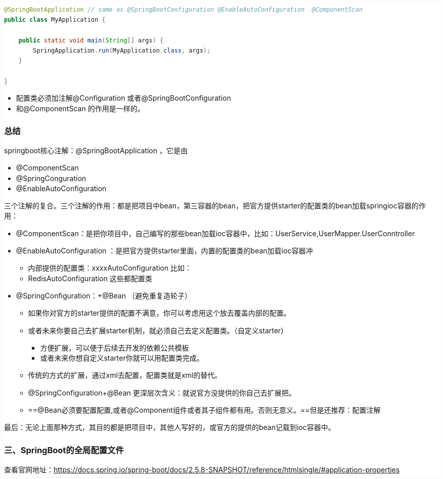 ```java
@SpringBootApplication // same as @SpringBootConfiguration @EnableAutoConfiguration  @ComponentScan
public class MyApplication {

    public static void main(String[] args) {
        SpringApplication.run(MyApplication.class, args);
    }

}
```

- 配置类必须加注解@Configuration  或者@SpringBootConfiguration
- 和@ComponentScan 的作用是一样的。





### 总结

springboot核心注解：@SpringBootApplication ，它是由

- @ComponentScan
- @SpringConguration
- @EnableAutoConfiguration 

三个注解的复合。三个注解的作用：都是把项目中bean，第三容器的bean，把官方提供starter的配置类的bean加载springioc容器的作用：

- @ComponentScan：是把你项目中，自己编写的那些bean加载ioc容器中，比如：UserService,UserMapper.UserConntroller

- @EnableAutoConfiguration ：是把官方提供starter里面，内置的配置类的bean加载ioc容器冲

  - 内部提供的配置类：xxxxAutoConfiguration 比如：
  - RedisAutoConfiguration 这些都配置类

- @SpringConfiguration：+@Bean （避免重复造轮子）

  - 如果你对官方的starter提供的配置不满意，你可以考虑用这个放去覆盖内部的配置。

  - 或者未来你要自己去扩展starter机制，就必须自己去定义配置类。（自定义starter）

    - 方便扩展，可以便于后续去开发的依赖公共模板
    - 或者未来你想自定义starter你就可以用配置类完成。

  - 传统的方式的扩展，通过xml去配置，配置类就是xml的替代。

  - @SpringConfiguration+@Bean 更深层次含义：就说官方没提供的你自己去扩展把。

  - ==@Bean必须要配置配置,或者@Component组件或者其子组件都有用。否则无意义。==但是还推荐：配置注解

最后：无论上面那种方式，其目的都是把项目中，其他人写好的，或官方的提供的bean记载到ioc容器中。









### 三、SpringBoot的全局配置文件

查看官网地址：https://docs.spring.io/spring-boot/docs/2.5.8-SNAPSHOT/reference/htmlsingle/#application-properties
